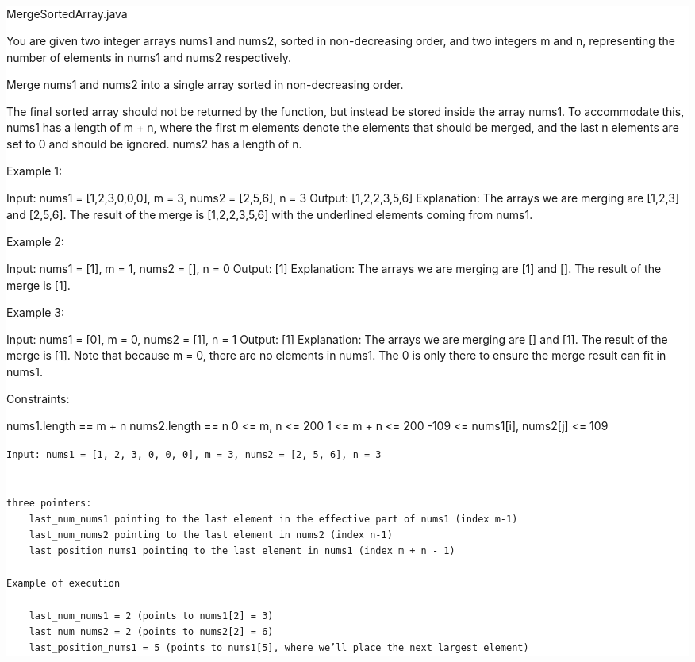MergeSortedArray.java

You are given two integer arrays nums1 and nums2, sorted in non-decreasing order, and two integers m and n, representing the number of elements in nums1 and nums2 respectively.

Merge nums1 and nums2 into a single array sorted in non-decreasing order.

The final sorted array should not be returned by the function, but instead be stored inside the array nums1. To accommodate this, nums1 has a length of m + n, where the first m elements denote the elements that should be merged, and the last n elements are set to 0 and should be ignored. nums2 has a length of n.

 
Example 1:

Input: nums1 = [1,2,3,0,0,0], m = 3, nums2 = [2,5,6], n = 3
Output: [1,2,2,3,5,6]
Explanation: The arrays we are merging are [1,2,3] and [2,5,6].
The result of the merge is [1,2,2,3,5,6] with the underlined elements coming from nums1.

Example 2:

Input: nums1 = [1], m = 1, nums2 = [], n = 0
Output: [1]
Explanation: The arrays we are merging are [1] and [].
The result of the merge is [1].

Example 3:

Input: nums1 = [0], m = 0, nums2 = [1], n = 1
Output: [1]
Explanation: The arrays we are merging are [] and [1].
The result of the merge is [1].
Note that because m = 0, there are no elements in nums1. The 0 is only there to ensure the merge result can fit in nums1.
 

Constraints:

nums1.length == m + n
nums2.length == n
0 <= m, n <= 200
1 <= m + n <= 200
-109 <= nums1[i], nums2[j] <= 109


	Input: nums1 = [1, 2, 3, 0, 0, 0], m = 3, nums2 = [2, 5, 6], n = 3


	three pointers:
		last_num_nums1 pointing to the last element in the effective part of nums1 (index m-1)
		last_num_nums2 pointing to the last element in nums2 (index n-1)
		last_position_nums1 pointing to the last element in nums1 (index m + n - 1)

	Example of execution

		last_num_nums1 = 2 (points to nums1[2] = 3)
		last_num_nums2 = 2 (points to nums2[2] = 6)
		last_position_nums1 = 5 (points to nums1[5], where we’ll place the next largest element)
